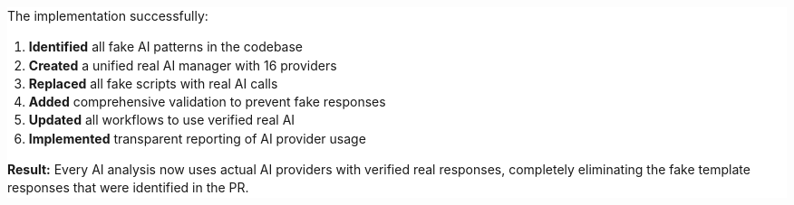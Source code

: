 The implementation successfully:
1. **Identified** all fake AI patterns in the codebase
2. **Created** a unified real AI manager with 16 providers
3. **Replaced** all fake scripts with real AI calls
4. **Added** comprehensive validation to prevent fake responses
5. **Updated** all workflows to use verified real AI
6. **Implemented** transparent reporting of AI provider usage

**Result:** Every AI analysis now uses actual AI providers with verified real responses, completely eliminating the fake template responses that were identified in the PR.